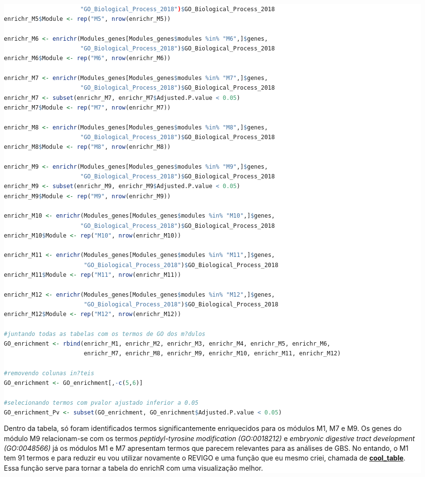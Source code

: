 ```R
                      "GO_Biological_Process_2018")$GO_Biological_Process_2018
enrichr_M5$Module <- rep("M5", nrow(enrichr_M5))

enrichr_M6 <- enrichr(Modules_genes[Modules_genes$modules %in% "M6",]$genes,
                      "GO_Biological_Process_2018")$GO_Biological_Process_2018
enrichr_M6$Module <- rep("M6", nrow(enrichr_M6))

enrichr_M7 <- enrichr(Modules_genes[Modules_genes$modules %in% "M7",]$genes,
                      "GO_Biological_Process_2018")$GO_Biological_Process_2018
enrichr_M7 <- subset(enrichr_M7, enrichr_M7$Adjusted.P.value < 0.05)
enrichr_M7$Module <- rep("M7", nrow(enrichr_M7))

enrichr_M8 <- enrichr(Modules_genes[Modules_genes$modules %in% "M8",]$genes,
                      "GO_Biological_Process_2018")$GO_Biological_Process_2018
enrichr_M8$Module <- rep("M8", nrow(enrichr_M8))

enrichr_M9 <- enrichr(Modules_genes[Modules_genes$modules %in% "M9",]$genes,
                      "GO_Biological_Process_2018")$GO_Biological_Process_2018
enrichr_M9 <- subset(enrichr_M9, enrichr_M9$Adjusted.P.value < 0.05)
enrichr_M9$Module <- rep("M9", nrow(enrichr_M9))

enrichr_M10 <- enrichr(Modules_genes[Modules_genes$modules %in% "M10",]$genes,
                      "GO_Biological_Process_2018")$GO_Biological_Process_2018
enrichr_M10$Module <- rep("M10", nrow(enrichr_M10))

enrichr_M11 <- enrichr(Modules_genes[Modules_genes$modules %in% "M11",]$genes,
                       "GO_Biological_Process_2018")$GO_Biological_Process_2018
enrichr_M11$Module <- rep("M11", nrow(enrichr_M11))

enrichr_M12 <- enrichr(Modules_genes[Modules_genes$modules %in% "M12",]$genes,
                       "GO_Biological_Process_2018")$GO_Biological_Process_2018
enrichr_M12$Module <- rep("M12", nrow(enrichr_M12))

#juntando todas as tabelas com os termos de GO dos m?dulos
GO_enrichment <- rbind(enrichr_M1, enrichr_M2, enrichr_M3, enrichr_M4, enrichr_M5, enrichr_M6,
                       enrichr_M7, enrichr_M8, enrichr_M9, enrichr_M10, enrichr_M11, enrichr_M12)

#removendo colunas in?teis
GO_enrichment <- GO_enrichment[,-c(5,6)]

#selecionando termos com pvalor ajustado inferior a 0.05
GO_enrichment_Pv <- subset(GO_enrichment, GO_enrichment$Adjusted.P.value < 0.05)
```

Dentro da tabela, só foram identificados termos significantemente enriquecidos para os módulos M1, M7 e M9. Os genes do módulo M9 relacionam-se com os termos _peptidyl-tyrosine modification (GO:0018212)_ e _embryonic digestive tract development (GO:0048566)_ já os módulos M1 e M7 apresentam termos que parecem relevantes para as análises de GBS. No entando, o M1 tem 91 termos e para reduzir eu vou utilizar novamente o REVIGO e uma função que eu mesmo criei, chamada de [**cool_table**](https://github.com/diegogotex/Rcodes). Essa função serve para tornar a tabela do enrichR com uma visualização melhor.
